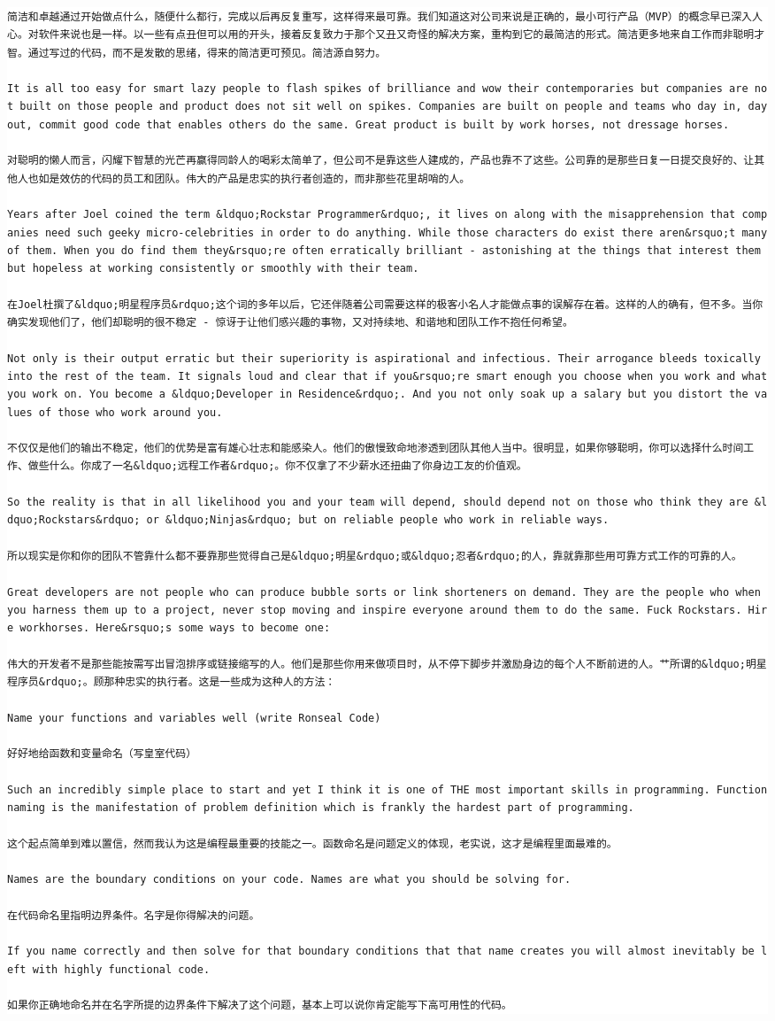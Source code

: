 	简洁和卓越通过开始做点什么，随便什么都行，完成以后再反复重写，这样得来最可靠。我们知道这对公司来说是正确的，最小可行产品（MVP）的概念早已深入人心。对软件来说也是一样。以一些有点丑但可以用的开头，接着反复致力于那个又丑又奇怪的解决方案，重构到它的最简洁的形式。简洁更多地来自工作而非聪明才智。通过写过的代码，而不是发散的思绪，得来的简洁更可预见。简洁源自努力。

	It is all too easy for smart lazy people to flash spikes of brilliance and wow their contemporaries but companies are not built on those people and product does not sit well on spikes. Companies are built on people and teams who day in, day out, commit good code that enables others do the same. Great product is built by work horses, not dressage horses.

	对聪明的懒人而言，闪耀下智慧的光芒再赢得同龄人的喝彩太简单了，但公司不是靠这些人建成的，产品也靠不了这些。公司靠的是那些日复一日提交良好的、让其他人也如是效仿的代码的员工和团队。伟大的产品是忠实的执行者创造的，而非那些花里胡哨的人。

	Years after Joel coined the term &ldquo;Rockstar Programmer&rdquo;, it lives on along with the misapprehension that companies need such geeky micro-celebrities in order to do anything. While those characters do exist there aren&rsquo;t many of them. When you do find them they&rsquo;re often erratically brilliant - astonishing at the things that interest them but hopeless at working consistently or smoothly with their team.

	在Joel杜撰了&ldquo;明星程序员&rdquo;这个词的多年以后，它还伴随着公司需要这样的极客小名人才能做点事的误解存在着。这样的人的确有，但不多。当你确实发现他们了，他们却聪明的很不稳定 - 惊讶于让他们感兴趣的事物，又对持续地、和谐地和团队工作不抱任何希望。

	Not only is their output erratic but their superiority is aspirational and infectious. Their arrogance bleeds toxically into the rest of the team. It signals loud and clear that if you&rsquo;re smart enough you choose when you work and what you work on. You become a &ldquo;Developer in Residence&rdquo;. And you not only soak up a salary but you distort the values of those who work around you.

	不仅仅是他们的输出不稳定，他们的优势是富有雄心壮志和能感染人。他们的傲慢致命地渗透到团队其他人当中。很明显，如果你够聪明，你可以选择什么时间工作、做些什么。你成了一名&ldquo;远程工作者&rdquo;。你不仅拿了不少薪水还扭曲了你身边工友的价值观。

	So the reality is that in all likelihood you and your team will depend, should depend not on those who think they are &ldquo;Rockstars&rdquo; or &ldquo;Ninjas&rdquo; but on reliable people who work in reliable ways.

	所以现实是你和你的团队不管靠什么都不要靠那些觉得自己是&ldquo;明星&rdquo;或&ldquo;忍者&rdquo;的人，靠就靠那些用可靠方式工作的可靠的人。

	Great developers are not people who can produce bubble sorts or link shorteners on demand. They are the people who when you harness them up to a project, never stop moving and inspire everyone around them to do the same. Fuck Rockstars. Hire workhorses. Here&rsquo;s some ways to become one:

	伟大的开发者不是那些能按需写出冒泡排序或链接缩写的人。他们是那些你用来做项目时，从不停下脚步并激励身边的每个人不断前进的人。艹所谓的&ldquo;明星程序员&rdquo;。顾那种忠实的执行者。这是一些成为这种人的方法：

	Name your functions and variables well (write Ronseal Code)

	好好地给函数和变量命名（写皇室代码）

	Such an incredibly simple place to start and yet I think it is one of THE most important skills in programming. Function naming is the manifestation of problem definition which is frankly the hardest part of programming.

	这个起点简单到难以置信，然而我认为这是编程最重要的技能之一。函数命名是问题定义的体现，老实说，这才是编程里面最难的。

	Names are the boundary conditions on your code. Names are what you should be solving for.

	在代码命名里指明边界条件。名字是你得解决的问题。

	If you name correctly and then solve for that boundary conditions that that name creates you will almost inevitably be left with highly functional code.

	如果你正确地命名并在名字所提的边界条件下解决了这个问题，基本上可以说你肯定能写下高可用性的代码。
